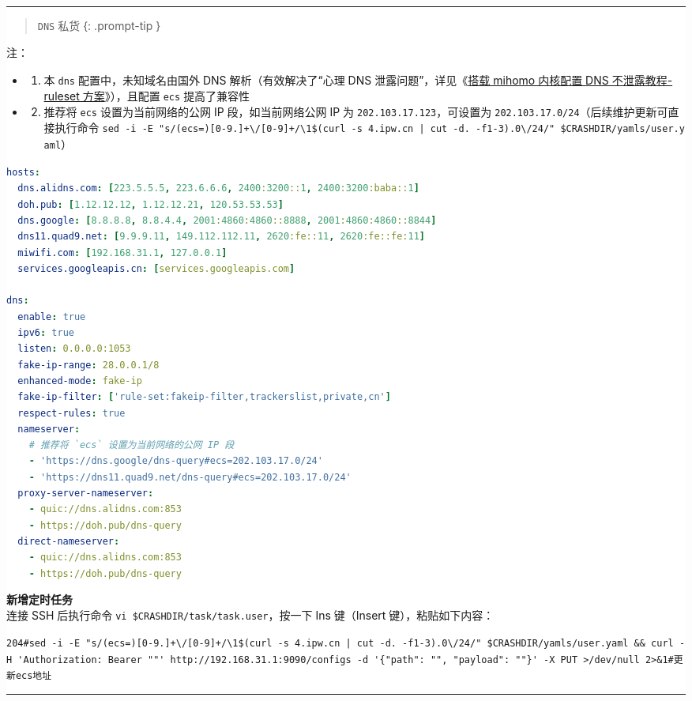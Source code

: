 ```yaml
```

---

>`DNS` 私货
{: .prompt-tip }

注：
- 1. 本 `dns` 配置中，未知域名由国外 DNS 解析（有效解决了“心理 DNS 泄露问题”，详见《[搭载 mihomo 内核配置 DNS 不泄露教程-ruleset 方案](https://proxy-tutorials.dustinwin.us.kg/posts/dnsnoleaks-mihomo-ruleset/)》），且配置 `ecs` 提高了兼容性
- 2. 推荐将 `ecs` 设置为当前网络的公网 IP 段，如当前网络公网 IP 为 `202.103.17.123`，可设置为 `202.103.17.0/24`（后续维护更新可直接执行命令 `sed -i -E "s/(ecs=)[0-9.]+\/[0-9]+/\1$(curl -s 4.ipw.cn | cut -d. -f1-3).0\/24/" $CRASHDIR/yamls/user.yaml`）

```yaml
hosts:
  dns.alidns.com: [223.5.5.5, 223.6.6.6, 2400:3200::1, 2400:3200:baba::1]
  doh.pub: [1.12.12.12, 1.12.12.21, 120.53.53.53]
  dns.google: [8.8.8.8, 8.8.4.4, 2001:4860:4860::8888, 2001:4860:4860::8844]
  dns11.quad9.net: [9.9.9.11, 149.112.112.11, 2620:fe::11, 2620:fe::fe:11]
  miwifi.com: [192.168.31.1, 127.0.0.1]
  services.googleapis.cn: [services.googleapis.com]

dns:
  enable: true
  ipv6: true
  listen: 0.0.0.0:1053
  fake-ip-range: 28.0.0.1/8
  enhanced-mode: fake-ip
  fake-ip-filter: ['rule-set:fakeip-filter,trackerslist,private,cn']
  respect-rules: true
  nameserver:
    # 推荐将 `ecs` 设置为当前网络的公网 IP 段
    - 'https://dns.google/dns-query#ecs=202.103.17.0/24'
    - 'https://dns11.quad9.net/dns-query#ecs=202.103.17.0/24'
  proxy-server-nameserver:
    - quic://dns.alidns.com:853
    - https://doh.pub/dns-query
  direct-nameserver:
    - quic://dns.alidns.com:853
    - https://doh.pub/dns-query
```

**新增定时任务**  
连接 SSH 后执行命令 `vi $CRASHDIR/task/task.user`，按一下 Ins 键（Insert 键），粘贴如下内容：

```shell
204#sed -i -E "s/(ecs=)[0-9.]+\/[0-9]+/\1$(curl -s 4.ipw.cn | cut -d. -f1-3).0\/24/" $CRASHDIR/yamls/user.yaml && curl -H 'Authorization: Bearer ""' http://192.168.31.1:9090/configs -d '{"path": "", "payload": ""}' -X PUT >/dev/null 2>&1#更新ecs地址
```

---
